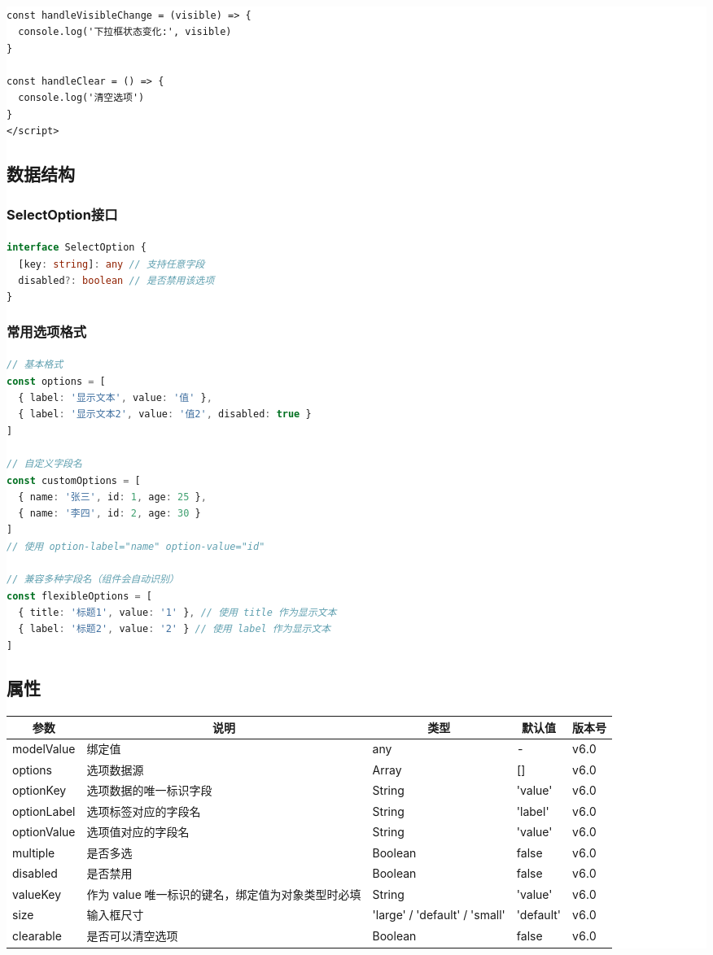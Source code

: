 ```vue
const handleVisibleChange = (visible) => {
  console.log('下拉框状态变化:', visible)
}

const handleClear = () => {
  console.log('清空选项')
}
</script>

```

## 数据结构
### SelectOption接口
```typescript
interface SelectOption {
  [key: string]: any // 支持任意字段
  disabled?: boolean // 是否禁用该选项
}
```

### 常用选项格式
```typescript
// 基本格式
const options = [
  { label: '显示文本', value: '值' },
  { label: '显示文本2', value: '值2', disabled: true }
]

// 自定义字段名
const customOptions = [
  { name: '张三', id: 1, age: 25 },
  { name: '李四', id: 2, age: 30 }
]
// 使用 option-label="name" option-value="id"

// 兼容多种字段名（组件会自动识别）
const flexibleOptions = [
  { title: '标题1', value: '1' }, // 使用 title 作为显示文本
  { label: '标题2', value: '2' } // 使用 label 作为显示文本
]
```

## 属性
| 参数 | 说明 | 类型 | 默认值 | 版本号 |
| --- | --- | --- | --- | --- |
| modelValue | 绑定值 | any | - | v6.0 |
| options | 选项数据源 | Array | [] | v6.0 |
| optionKey | 选项数据的唯一标识字段 | String | 'value' | v6.0 |
| optionLabel | 选项标签对应的字段名 | String | 'label' | v6.0 |
| optionValue | 选项值对应的字段名 | String | 'value' | v6.0 |
| multiple | 是否多选 | Boolean | false | v6.0 |
| disabled | 是否禁用 | Boolean | false | v6.0 |
| valueKey | 作为 value 唯一标识的键名，绑定值为对象类型时必填 | String | 'value' | v6.0 |
| size | 输入框尺寸 | 'large' / 'default' / 'small' | 'default' | v6.0 |
| clearable | 是否可以清空选项 | Boolean | false | v6.0 |